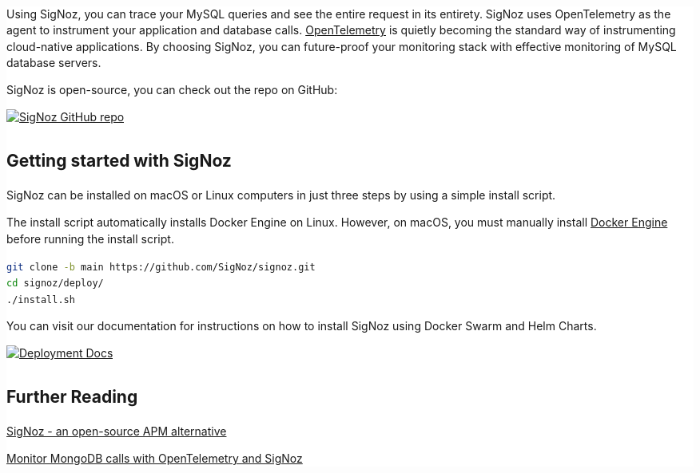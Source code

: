 Using SigNoz, you can trace your MySQL queries and see the entire request in its entirety. SigNoz uses OpenTelemetry as the agent to instrument your application and database calls. <a href = "https://opentelemetry.io/" rel="noopener noreferrer nofollow" target="_blank">OpenTelemetry</a> is quietly becoming the standard way of instrumenting cloud-native applications. By choosing SigNoz, you can future-proof your monitoring stack with effective monitoring of MySQL database servers.

SigNoz is open-source, you can check out the repo on GitHub:

[![SigNoz GitHub repo](/img/blog/common/signoz_github.webp)](https://github.com/SigNoz/signoz)

## Getting started with SigNoz

SigNoz can be installed on macOS or Linux computers in just three steps by using a simple install script.

The install script automatically installs Docker Engine on Linux. However, on macOS, you must manually install <a href = "https://docs.docker.com/engine/install/" rel="noopener noreferrer nofollow" target="_blank" >Docker Engine</a> before running the install script.

```bash
git clone -b main https://github.com/SigNoz/signoz.git
cd signoz/deploy/
./install.sh
```

You can visit our documentation for instructions on how to install SigNoz using Docker Swarm and Helm Charts.

[![Deployment Docs](/img/blog/common/deploy_docker_documentation.webp)](https://signoz.io/docs/install/)

## Further Reading

[SigNoz - an open-source APM alternative](https://signoz.io/blog/open-source-datadog-alternative/)

[Monitor MongoDB calls with OpenTelemetry and SigNoz](https://signoz.io/blog/opentelemetry-mongodb/)
